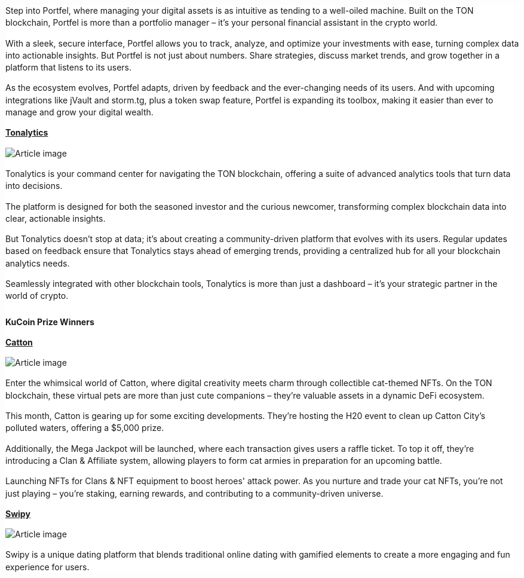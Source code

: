 Step into Portfel, where managing your digital assets is as intuitive as tending to a well-oiled machine. Built on the TON blockchain, Portfel is more than a portfolio manager – it’s your personal financial assistant in the crypto world.

With a sleek, secure interface, Portfel allows you to track, analyze, and optimize your investments with ease, turning complex data into actionable insights. But Portfel is not just about numbers. Share strategies, discuss market trends, and grow together in a platform that listens to its users.

As the ecosystem evolves, Portfel adapts, driven by feedback and the ever-changing needs of its users. And with upcoming integrations like jVault and storm.tg, plus a token swap feature, Portfel is expanding its toolbox, making it easier than ever to manage and grow your digital wealth.

**[Tonalytics](https://t.me/tonalyticsapp)**

![Article image](https://storage.googleapis.com/ton-strapi/tonalytics_b98e7a6675/tonalytics_b98e7a6675.png)

Tonalytics is your command center for navigating the TON blockchain, offering a suite of advanced analytics tools that turn data into decisions.

The platform is designed for both the seasoned investor and the curious newcomer, transforming complex blockchain data into clear, actionable insights.

But Tonalytics doesn’t stop at data; it’s about creating a community-driven platform that evolves with its users. Regular updates based on feedback ensure that Tonalytics stays ahead of emerging trends, providing a centralized hub for all your blockchain analytics needs.

Seamlessly integrated with other blockchain tools, Tonalytics is more than just a dashboard – it’s your strategic partner in the world of crypto.

### 

**KuCoin Prize Winners**

**[Catton](https://t.me/cattonAnn)**

![Article image](https://storage.googleapis.com/ton-strapi/catton_91a8af5f31/catton_91a8af5f31.jpg)

Enter the whimsical world of Catton, where digital creativity meets charm through collectible cat-themed NFTs. On the TON blockchain, these virtual pets are more than just cute companions – they’re valuable assets in a dynamic DeFi ecosystem.

This month, Catton is gearing up for some exciting developments. They’re hosting the H20 event to clean up Catton City’s polluted waters, offering a $5,000 prize.

Additionally, the Mega Jackpot will be launched, where each transaction gives users a raffle ticket. To top it off, they’re introducing a Clan & Affiliate system, allowing players to form cat armies in preparation for an upcoming battle.

Launching NFTs for Clans & NFT equipment to boost heroes' attack power. As you nurture and trade your cat NFTs, you’re not just playing – you’re staking, earning rewards, and contributing to a community-driven universe.

**[Swipy](https://t.me/swipy_date_ru)**

![Article image](https://storage.googleapis.com/ton-strapi/swipy_3a6b4c4482/swipy_3a6b4c4482.jpg)

Swipy is a unique dating platform that blends traditional online dating with gamified elements to create a more engaging and fun experience for users.
